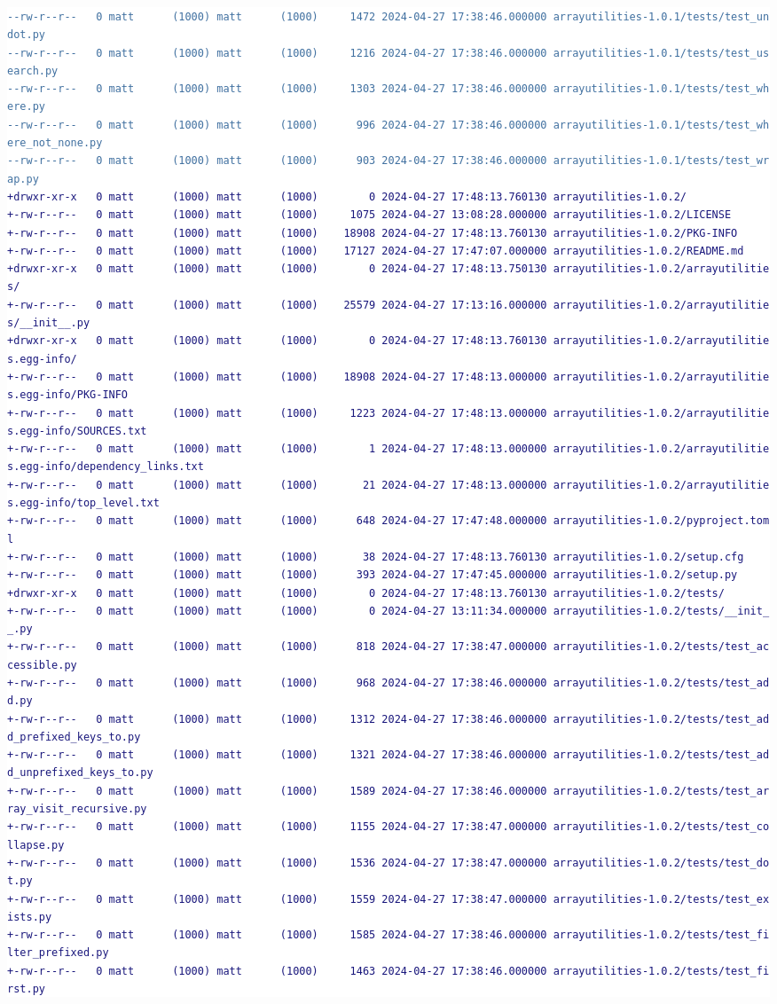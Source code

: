 ```diff
--rw-r--r--   0 matt      (1000) matt      (1000)     1472 2024-04-27 17:38:46.000000 arrayutilities-1.0.1/tests/test_undot.py
--rw-r--r--   0 matt      (1000) matt      (1000)     1216 2024-04-27 17:38:46.000000 arrayutilities-1.0.1/tests/test_usearch.py
--rw-r--r--   0 matt      (1000) matt      (1000)     1303 2024-04-27 17:38:46.000000 arrayutilities-1.0.1/tests/test_where.py
--rw-r--r--   0 matt      (1000) matt      (1000)      996 2024-04-27 17:38:46.000000 arrayutilities-1.0.1/tests/test_where_not_none.py
--rw-r--r--   0 matt      (1000) matt      (1000)      903 2024-04-27 17:38:46.000000 arrayutilities-1.0.1/tests/test_wrap.py
+drwxr-xr-x   0 matt      (1000) matt      (1000)        0 2024-04-27 17:48:13.760130 arrayutilities-1.0.2/
+-rw-r--r--   0 matt      (1000) matt      (1000)     1075 2024-04-27 13:08:28.000000 arrayutilities-1.0.2/LICENSE
+-rw-r--r--   0 matt      (1000) matt      (1000)    18908 2024-04-27 17:48:13.760130 arrayutilities-1.0.2/PKG-INFO
+-rw-r--r--   0 matt      (1000) matt      (1000)    17127 2024-04-27 17:47:07.000000 arrayutilities-1.0.2/README.md
+drwxr-xr-x   0 matt      (1000) matt      (1000)        0 2024-04-27 17:48:13.750130 arrayutilities-1.0.2/arrayutilities/
+-rw-r--r--   0 matt      (1000) matt      (1000)    25579 2024-04-27 17:13:16.000000 arrayutilities-1.0.2/arrayutilities/__init__.py
+drwxr-xr-x   0 matt      (1000) matt      (1000)        0 2024-04-27 17:48:13.760130 arrayutilities-1.0.2/arrayutilities.egg-info/
+-rw-r--r--   0 matt      (1000) matt      (1000)    18908 2024-04-27 17:48:13.000000 arrayutilities-1.0.2/arrayutilities.egg-info/PKG-INFO
+-rw-r--r--   0 matt      (1000) matt      (1000)     1223 2024-04-27 17:48:13.000000 arrayutilities-1.0.2/arrayutilities.egg-info/SOURCES.txt
+-rw-r--r--   0 matt      (1000) matt      (1000)        1 2024-04-27 17:48:13.000000 arrayutilities-1.0.2/arrayutilities.egg-info/dependency_links.txt
+-rw-r--r--   0 matt      (1000) matt      (1000)       21 2024-04-27 17:48:13.000000 arrayutilities-1.0.2/arrayutilities.egg-info/top_level.txt
+-rw-r--r--   0 matt      (1000) matt      (1000)      648 2024-04-27 17:47:48.000000 arrayutilities-1.0.2/pyproject.toml
+-rw-r--r--   0 matt      (1000) matt      (1000)       38 2024-04-27 17:48:13.760130 arrayutilities-1.0.2/setup.cfg
+-rw-r--r--   0 matt      (1000) matt      (1000)      393 2024-04-27 17:47:45.000000 arrayutilities-1.0.2/setup.py
+drwxr-xr-x   0 matt      (1000) matt      (1000)        0 2024-04-27 17:48:13.760130 arrayutilities-1.0.2/tests/
+-rw-r--r--   0 matt      (1000) matt      (1000)        0 2024-04-27 13:11:34.000000 arrayutilities-1.0.2/tests/__init__.py
+-rw-r--r--   0 matt      (1000) matt      (1000)      818 2024-04-27 17:38:47.000000 arrayutilities-1.0.2/tests/test_accessible.py
+-rw-r--r--   0 matt      (1000) matt      (1000)      968 2024-04-27 17:38:46.000000 arrayutilities-1.0.2/tests/test_add.py
+-rw-r--r--   0 matt      (1000) matt      (1000)     1312 2024-04-27 17:38:46.000000 arrayutilities-1.0.2/tests/test_add_prefixed_keys_to.py
+-rw-r--r--   0 matt      (1000) matt      (1000)     1321 2024-04-27 17:38:46.000000 arrayutilities-1.0.2/tests/test_add_unprefixed_keys_to.py
+-rw-r--r--   0 matt      (1000) matt      (1000)     1589 2024-04-27 17:38:46.000000 arrayutilities-1.0.2/tests/test_array_visit_recursive.py
+-rw-r--r--   0 matt      (1000) matt      (1000)     1155 2024-04-27 17:38:47.000000 arrayutilities-1.0.2/tests/test_collapse.py
+-rw-r--r--   0 matt      (1000) matt      (1000)     1536 2024-04-27 17:38:47.000000 arrayutilities-1.0.2/tests/test_dot.py
+-rw-r--r--   0 matt      (1000) matt      (1000)     1559 2024-04-27 17:38:47.000000 arrayutilities-1.0.2/tests/test_exists.py
+-rw-r--r--   0 matt      (1000) matt      (1000)     1585 2024-04-27 17:38:46.000000 arrayutilities-1.0.2/tests/test_filter_prefixed.py
+-rw-r--r--   0 matt      (1000) matt      (1000)     1463 2024-04-27 17:38:46.000000 arrayutilities-1.0.2/tests/test_first.py
```